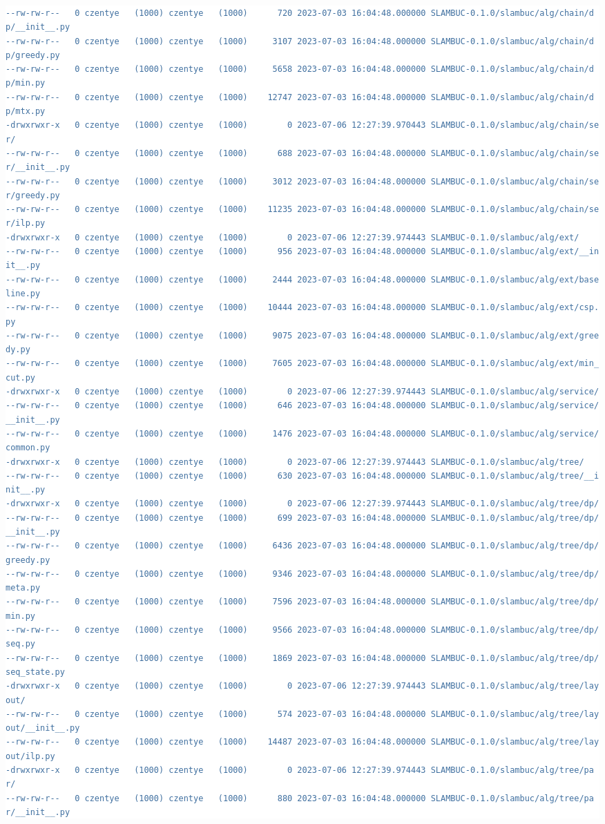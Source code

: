 ```diff
--rw-rw-r--   0 czentye   (1000) czentye   (1000)      720 2023-07-03 16:04:48.000000 SLAMBUC-0.1.0/slambuc/alg/chain/dp/__init__.py
--rw-rw-r--   0 czentye   (1000) czentye   (1000)     3107 2023-07-03 16:04:48.000000 SLAMBUC-0.1.0/slambuc/alg/chain/dp/greedy.py
--rw-rw-r--   0 czentye   (1000) czentye   (1000)     5658 2023-07-03 16:04:48.000000 SLAMBUC-0.1.0/slambuc/alg/chain/dp/min.py
--rw-rw-r--   0 czentye   (1000) czentye   (1000)    12747 2023-07-03 16:04:48.000000 SLAMBUC-0.1.0/slambuc/alg/chain/dp/mtx.py
-drwxrwxr-x   0 czentye   (1000) czentye   (1000)        0 2023-07-06 12:27:39.970443 SLAMBUC-0.1.0/slambuc/alg/chain/ser/
--rw-rw-r--   0 czentye   (1000) czentye   (1000)      688 2023-07-03 16:04:48.000000 SLAMBUC-0.1.0/slambuc/alg/chain/ser/__init__.py
--rw-rw-r--   0 czentye   (1000) czentye   (1000)     3012 2023-07-03 16:04:48.000000 SLAMBUC-0.1.0/slambuc/alg/chain/ser/greedy.py
--rw-rw-r--   0 czentye   (1000) czentye   (1000)    11235 2023-07-03 16:04:48.000000 SLAMBUC-0.1.0/slambuc/alg/chain/ser/ilp.py
-drwxrwxr-x   0 czentye   (1000) czentye   (1000)        0 2023-07-06 12:27:39.974443 SLAMBUC-0.1.0/slambuc/alg/ext/
--rw-rw-r--   0 czentye   (1000) czentye   (1000)      956 2023-07-03 16:04:48.000000 SLAMBUC-0.1.0/slambuc/alg/ext/__init__.py
--rw-rw-r--   0 czentye   (1000) czentye   (1000)     2444 2023-07-03 16:04:48.000000 SLAMBUC-0.1.0/slambuc/alg/ext/baseline.py
--rw-rw-r--   0 czentye   (1000) czentye   (1000)    10444 2023-07-03 16:04:48.000000 SLAMBUC-0.1.0/slambuc/alg/ext/csp.py
--rw-rw-r--   0 czentye   (1000) czentye   (1000)     9075 2023-07-03 16:04:48.000000 SLAMBUC-0.1.0/slambuc/alg/ext/greedy.py
--rw-rw-r--   0 czentye   (1000) czentye   (1000)     7605 2023-07-03 16:04:48.000000 SLAMBUC-0.1.0/slambuc/alg/ext/min_cut.py
-drwxrwxr-x   0 czentye   (1000) czentye   (1000)        0 2023-07-06 12:27:39.974443 SLAMBUC-0.1.0/slambuc/alg/service/
--rw-rw-r--   0 czentye   (1000) czentye   (1000)      646 2023-07-03 16:04:48.000000 SLAMBUC-0.1.0/slambuc/alg/service/__init__.py
--rw-rw-r--   0 czentye   (1000) czentye   (1000)     1476 2023-07-03 16:04:48.000000 SLAMBUC-0.1.0/slambuc/alg/service/common.py
-drwxrwxr-x   0 czentye   (1000) czentye   (1000)        0 2023-07-06 12:27:39.974443 SLAMBUC-0.1.0/slambuc/alg/tree/
--rw-rw-r--   0 czentye   (1000) czentye   (1000)      630 2023-07-03 16:04:48.000000 SLAMBUC-0.1.0/slambuc/alg/tree/__init__.py
-drwxrwxr-x   0 czentye   (1000) czentye   (1000)        0 2023-07-06 12:27:39.974443 SLAMBUC-0.1.0/slambuc/alg/tree/dp/
--rw-rw-r--   0 czentye   (1000) czentye   (1000)      699 2023-07-03 16:04:48.000000 SLAMBUC-0.1.0/slambuc/alg/tree/dp/__init__.py
--rw-rw-r--   0 czentye   (1000) czentye   (1000)     6436 2023-07-03 16:04:48.000000 SLAMBUC-0.1.0/slambuc/alg/tree/dp/greedy.py
--rw-rw-r--   0 czentye   (1000) czentye   (1000)     9346 2023-07-03 16:04:48.000000 SLAMBUC-0.1.0/slambuc/alg/tree/dp/meta.py
--rw-rw-r--   0 czentye   (1000) czentye   (1000)     7596 2023-07-03 16:04:48.000000 SLAMBUC-0.1.0/slambuc/alg/tree/dp/min.py
--rw-rw-r--   0 czentye   (1000) czentye   (1000)     9566 2023-07-03 16:04:48.000000 SLAMBUC-0.1.0/slambuc/alg/tree/dp/seq.py
--rw-rw-r--   0 czentye   (1000) czentye   (1000)     1869 2023-07-03 16:04:48.000000 SLAMBUC-0.1.0/slambuc/alg/tree/dp/seq_state.py
-drwxrwxr-x   0 czentye   (1000) czentye   (1000)        0 2023-07-06 12:27:39.974443 SLAMBUC-0.1.0/slambuc/alg/tree/layout/
--rw-rw-r--   0 czentye   (1000) czentye   (1000)      574 2023-07-03 16:04:48.000000 SLAMBUC-0.1.0/slambuc/alg/tree/layout/__init__.py
--rw-rw-r--   0 czentye   (1000) czentye   (1000)    14487 2023-07-03 16:04:48.000000 SLAMBUC-0.1.0/slambuc/alg/tree/layout/ilp.py
-drwxrwxr-x   0 czentye   (1000) czentye   (1000)        0 2023-07-06 12:27:39.974443 SLAMBUC-0.1.0/slambuc/alg/tree/par/
--rw-rw-r--   0 czentye   (1000) czentye   (1000)      880 2023-07-03 16:04:48.000000 SLAMBUC-0.1.0/slambuc/alg/tree/par/__init__.py
```